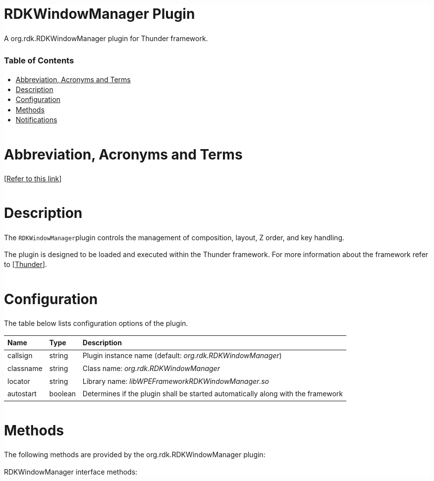 
<a name="RDKWindowManager_Plugin"></a>
# RDKWindowManager Plugin

A org.rdk.RDKWindowManager plugin for Thunder framework.

### Table of Contents

- [Abbreviation, Acronyms and Terms](#Abbreviation,_Acronyms_and_Terms)
- [Description](#Description)
- [Configuration](#Configuration)
- [Methods](#Methods)
- [Notifications](#Notifications)

<a name="Abbreviation,_Acronyms_and_Terms"></a>
# Abbreviation, Acronyms and Terms

[[Refer to this link](overview/aat.md)]

<a name="Description"></a>
# Description

The `RDKWindowManager`plugin controls the management of composition, layout, Z order, and key handling.

The plugin is designed to be loaded and executed within the Thunder framework. For more information about the framework refer to [[Thunder](#Thunder)].

<a name="Configuration"></a>
# Configuration

The table below lists configuration options of the plugin.

| Name | Type | Description |
| :-------- | :-------- | :-------- |
| callsign | string | Plugin instance name (default: *org.rdk.RDKWindowManager*) |
| classname | string | Class name: *org.rdk.RDKWindowManager* |
| locator | string | Library name: *libWPEFrameworkRDKWindowManager.so* |
| autostart | boolean | Determines if the plugin shall be started automatically along with the framework |

<a name="Methods"></a>
# Methods

The following methods are provided by the org.rdk.RDKWindowManager plugin:

RDKWindowManager interface methods:
